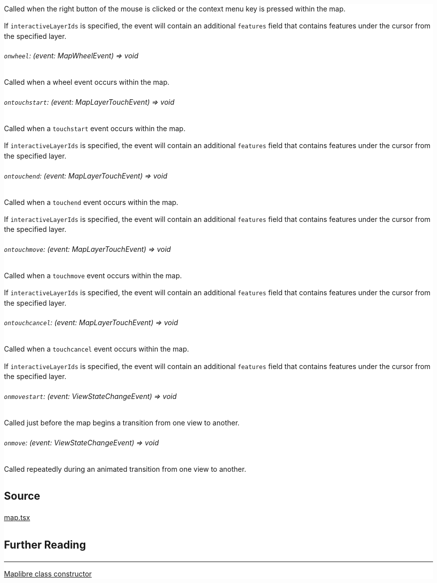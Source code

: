 Called when the right button of the mouse is clicked or the context menu key is pressed within the map.

If `interactiveLayerIds` is specified, the event will contain an additional `features` field that contains features under the cursor from the specified layer.

###### `onwheel`: (event: MapWheelEvent) => void

Called when a wheel event occurs within the map.

###### `ontouchstart`: (event: MapLayerTouchEvent) => void

Called when a `touchstart` event occurs within the map.

If `interactiveLayerIds` is specified, the event will contain an additional `features` field that contains features under the cursor from the specified layer.

###### `ontouchend`: (event: MapLayerTouchEvent) => void

Called when a `touchend` event occurs within the map.

If `interactiveLayerIds` is specified, the event will contain an additional `features` field that contains features under the cursor from the specified layer.

###### `ontouchmove`: (event: MapLayerTouchEvent) => void

Called when a `touchmove` event occurs within the map.

If `interactiveLayerIds` is specified, the event will contain an additional `features` field that contains features under the cursor from the specified layer.

###### `ontouchcancel`: (event: MapLayerTouchEvent) => void

Called when a `touchcancel` event occurs within the map.

If `interactiveLayerIds` is specified, the event will contain an additional `features` field that contains features under the cursor from the specified layer.

###### `onmovestart`: (event: ViewStateChangeEvent) => void

Called just before the map begins a transition from one view to another.

###### `onmove`: (event: ViewStateChangeEvent) => void

Called repeatedly during an animated transition from one view to another.

## Source

[map.tsx](https://github.com/cliffordkleinsr/solidjs-maplibre-gl/blob/main/packages/map/src/map.tsx)

## Further Reading

---

[Maplibre class constructor](https://maplibre.org/maplibre-gl-js/docs/API/classes/Map/)

